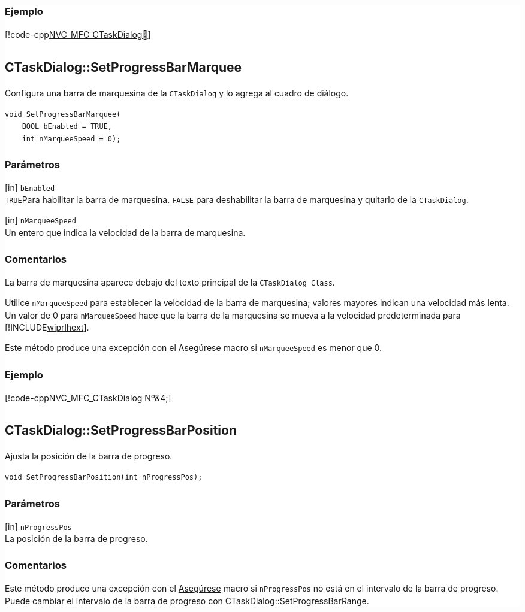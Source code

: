 ### <a name="example"></a>Ejemplo  
 [!code-cpp[NVC_MFC_CTaskDialog&#7;](../../mfc/reference/codesnippet/cpp/ctaskdialog-class_3.cpp)]  
  
##  <a name="a-namesetprogressbarmarqueea--ctaskdialogsetprogressbarmarquee"></a><a name="setprogressbarmarquee"></a>CTaskDialog::SetProgressBarMarquee  
 Configura una barra de marquesina de la `CTaskDialog` y lo agrega al cuadro de diálogo.  
  
```  
void SetProgressBarMarquee(
    BOOL bEnabled = TRUE,  
    int nMarqueeSpeed = 0);
```  
  
### <a name="parameters"></a>Parámetros  
 [in] `bEnabled`  
 `TRUE`Para habilitar la barra de marquesina. `FALSE` para deshabilitar la barra de marquesina y quitarlo de la `CTaskDialog`.  
  
 [in] `nMarqueeSpeed`  
 Un entero que indica la velocidad de la barra de marquesina.  
  
### <a name="remarks"></a>Comentarios  
 La barra de marquesina aparece debajo del texto principal de la `CTaskDialog Class`.  
  
 Utilice `nMarqueeSpeed` para establecer la velocidad de la barra de marquesina; valores mayores indican una velocidad más lenta. Un valor de 0 para `nMarqueeSpeed` hace que la barra de la marquesina se mueva a la velocidad predeterminada para [!INCLUDE[wiprlhext](../../c-runtime-library/reference/includes/wiprlhext_md.md)].  
  
 Este método produce una excepción con el [Asegúrese](http://msdn.microsoft.com/library/738c4ccf-c29c-4c04-8d6c-f126bedf6e91) macro si `nMarqueeSpeed` es menor que 0.  
  
### <a name="example"></a>Ejemplo  
 [!code-cpp[NVC_MFC_CTaskDialog Nº&4;](../../mfc/reference/codesnippet/cpp/ctaskdialog-class_7.cpp)]  
  
##  <a name="a-namesetprogressbarpositiona--ctaskdialogsetprogressbarposition"></a><a name="setprogressbarposition"></a>CTaskDialog::SetProgressBarPosition  
 Ajusta la posición de la barra de progreso.  
  
```  
void SetProgressBarPosition(int nProgressPos);
```  
  
### <a name="parameters"></a>Parámetros  
 [in] `nProgressPos`  
 La posición de la barra de progreso.  
  
### <a name="remarks"></a>Comentarios  
 Este método produce una excepción con el [Asegúrese](http://msdn.microsoft.com/library/738c4ccf-c29c-4c04-8d6c-f126bedf6e91) macro si `nProgressPos` no está en el intervalo de la barra de progreso. Puede cambiar el intervalo de la barra de progreso con [CTaskDialog::SetProgressBarRange](#setprogressbarrange).  
  